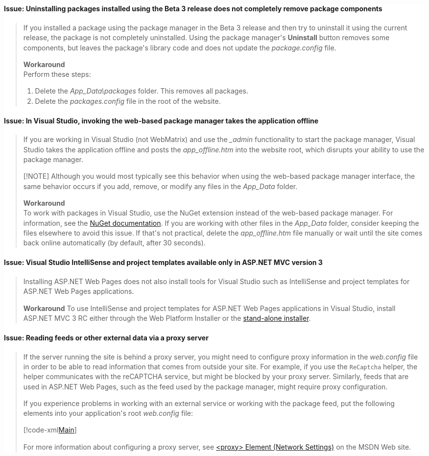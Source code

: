 #### Issue: Uninstalling packages installed using the Beta 3 release does not completely remove package components

> If you installed a package using the package manager in the Beta 3 release and then try to uninstall it using the current release, the package is not completely uninstalled. Using the package manager's **Uninstall** button removes some components, but leaves the package's library code and does not update the *package.config* file.
> 
> **Workaround**   
> Perform these steps:  
> 1. Delete the *App\_Data\packages* folder. This removes all packages.   
> 2. Delete the *packages.config* file in the root of the website.

#### Issue: In Visual Studio, invoking the web-based package manager takes the application offline

> If you are working in Visual Studio (not WebMatrix) and use the *\_admin* functionality to start the package manager, Visual Studio takes the application offline and posts the *app\_offline.htm* into the website root, which disrupts your ability to use the package manager.
> 
> [!NOTE]
> Although you would most typically see this behavior when using the web-based package manager interface, the same behavior occurs if you add, remove, or modify any files in the *App\_Data* folder.
> 
> **Workaround**   
> To work with packages in Visual Studio, use the NuGet extension instead of the web-based package manager. For information, see the [NuGet documentation](/nuget/). If you are working with other files in the *App\_Data* folder, consider keeping the files elsewhere to avoid this issue. If that's not practical, delete the *app\_offline.htm* file manually or wait until the site comes back online automatically (by default, after 30 seconds).

#### Issue: Visual Studio IntelliSense and project templates available only in ASP.NET MVC version 3

> Installing ASP.NET Web Pages does not also install tools for Visual Studio such as IntelliSense and project templates for ASP.NET Web Pages applications.
> 
> **Workaround** To use IntelliSense and project templates for ASP.NET Web Pages applications in Visual Studio, install ASP.NET MVC 3 RC either through the Web Platform Installer or the [stand-alone installer](https://go.microsoft.com/fwlink/?LinkID=191797).

#### Issue: Reading feeds or other external data via a proxy server

> If the server running the site is behind a proxy server, you might need to configure proxy information in the *web.config* file in order to be able to read information that comes from outside your site. For example, if you use the `ReCaptcha` helper, the helper communicates with the reCAPTCHA service, but might be blocked by your proxy server. Similarly, feeds that are used in ASP.NET Web Pages, such as the feed used by the package manager, might require proxy configuration.
> 
> If you experience problems in working with an external service or working with the package feed, put the following elements into your application's root *web.config* file:
> 
> [!code-xml[Main](overview/samples/sample2.xml)]
> 
> For more information about configuring a proxy server, see [&lt;proxy&gt; Element (Network Settings)](https://msdn.microsoft.com/library/sa91de1e.aspx) on the MSDN Web site.

